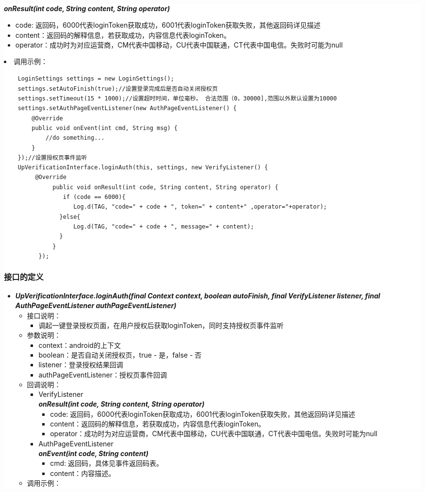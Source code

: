 <strong><em>onResult(int code, String  content, String operator)</em></strong><ul>
<li>code: 返回码，6000代表loginToken获取成功，6001代表loginToken获取失败，其他返回码详见描述</li>
<li>content：返回码的解释信息，若获取成功，内容信息代表loginToken。</li>
<li>operator：成功时为对应运营商，CM代表中国移动，CU代表中国联通，CT代表中国电信。失败时可能为null  </li>
</ul>
</li>
<li>调用示例：</li>
</ul>
</li>
</ul>
<pre><code>    LoginSettings settings = new LoginSettings();
    settings.setAutoFinish(true);//设置登录完成后是否自动关闭授权页
    settings.setTimeout(15 * 1000);//设置超时时间，单位毫秒。 合法范围（0，30000],范围以外默认设置为10000
    settings.setAuthPageEventListener(new AuthPageEventListener() {
        @Override
        public void onEvent(int cmd, String msg) {
            //do something...
        }
    });//设置授权页事件监听
    UpVerificationInterface.loginAuth(this, settings, new VerifyListener() {
         @Override
              public void onResult(int code, String content, String operator) {
                 if (code == 6000){
                    Log.d(TAG, "code=" + code + ", token=" + content+" ,operator="+operator);
                }else{
                    Log.d(TAG, "code=" + code + ", message=" + content);
                }
              }
          });
</code></pre>

<h3 id="_26">接口的定义</h3>
<ul>
<li><strong><em>UpVerificationInterface.loginAuth(final Context context, boolean autoFinish, final VerifyListener listener, final AuthPageEventListener authPageEventListener)</em></strong><ul>
<li>接口说明：<ul>
<li>调起一键登录授权页面，在用户授权后获取loginToken，同时支持授权页事件监听</li>
</ul>
</li>
<li>参数说明：<ul>
<li>context：android的上下文</li>
<li>boolean：是否自动关闭授权页，true - 是，false - 否</li>
<li>listener：登录授权结果回调</li>
<li>authPageEventListener：授权页事件回调</li>
</ul>
</li>
<li>回调说明：<ul>
<li>VerifyListener<br />
<strong><em>onResult(int code, String  content, String operator)</em></strong><ul>
<li>code: 返回码，6000代表loginToken获取成功，6001代表loginToken获取失败，其他返回码详见描述</li>
<li>content：返回码的解释信息，若获取成功，内容信息代表loginToken。</li>
<li>operator：成功时为对应运营商，CM代表中国移动，CU代表中国联通，CT代表中国电信。失败时可能为null  </li>
</ul>
</li>
<li>AuthPageEventListener<br />
<strong><em>onEvent(int code, String  content)</em></strong><ul>
<li>cmd: 返回码，具体见事件返回码表。</li>
<li>content：内容描述。</li>
</ul>
</li>
</ul>
</li>
<li>调用示例：</li>
</ul>